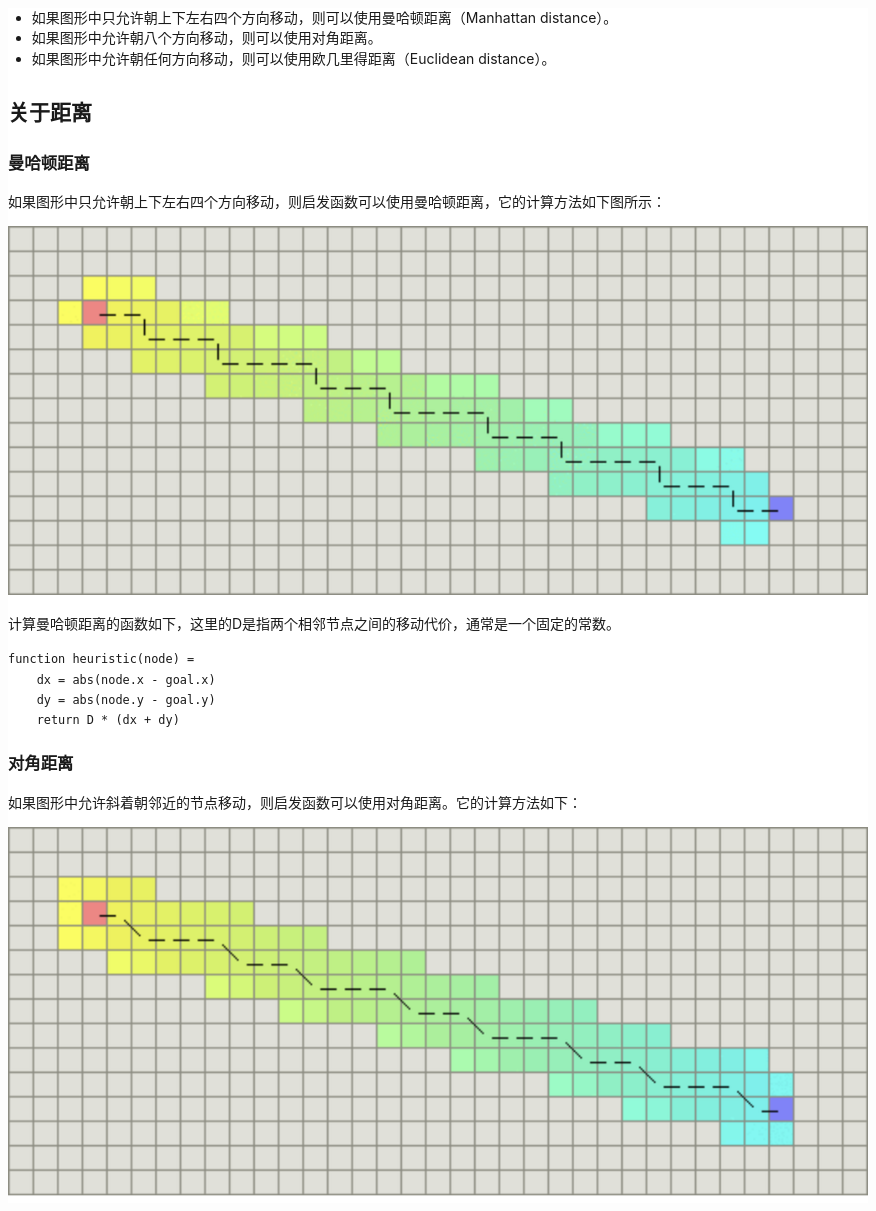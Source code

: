 - 如果图形中只允许朝上下左右四个方向移动，则可以使用曼哈顿距离（Manhattan distance）。
- 如果图形中允许朝八个方向移动，则可以使用对角距离。
- 如果图形中允许朝任何方向移动，则可以使用欧几里得距离（Euclidean distance）。

## 关于距离

### 曼哈顿距离

如果图形中只允许朝上下左右四个方向移动，则启发函数可以使用曼哈顿距离，它的计算方法如下图所示：

![img](A_Star.assets/Manhattan_dis.png)

计算曼哈顿距离的函数如下，这里的D是指两个相邻节点之间的移动代价，通常是一个固定的常数。

```
function heuristic(node) =
    dx = abs(node.x - goal.x)
    dy = abs(node.y - goal.y)
    return D * (dx + dy)
```

### 对角距离

如果图形中允许斜着朝邻近的节点移动，则启发函数可以使用对角距离。它的计算方法如下：

![img](A_Star.assets/Diagonal_dis.png)
